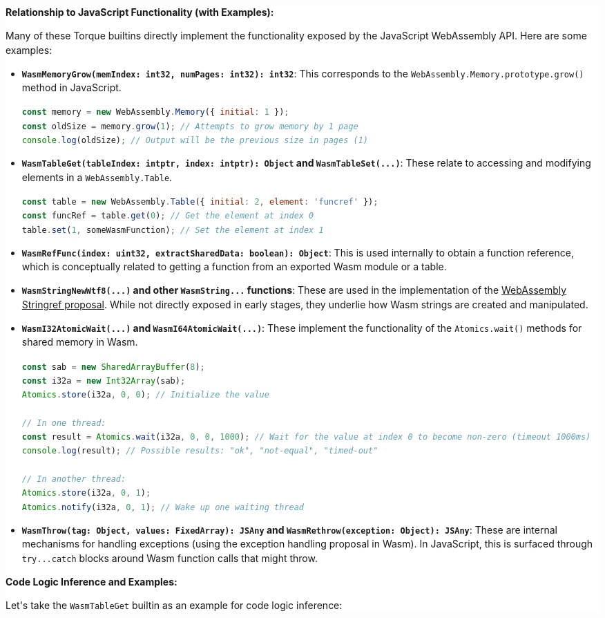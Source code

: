 **Relationship to JavaScript Functionality (with Examples):**

Many of these Torque builtins directly implement the functionality exposed by the JavaScript WebAssembly API. Here are some examples:

* **`WasmMemoryGrow(memIndex: int32, numPages: int32): int32`**: This corresponds to the `WebAssembly.Memory.prototype.grow()` method in JavaScript.

   ```javascript
   const memory = new WebAssembly.Memory({ initial: 1 });
   const oldSize = memory.grow(1); // Attempts to grow memory by 1 page
   console.log(oldSize); // Output will be the previous size in pages (1)
   ```

* **`WasmTableGet(tableIndex: intptr, index: intptr): Object` and `WasmTableSet(...)`**: These relate to accessing and modifying elements in a `WebAssembly.Table`.

   ```javascript
   const table = new WebAssembly.Table({ initial: 2, element: 'funcref' });
   const funcRef = table.get(0); // Get the element at index 0
   table.set(1, someWasmFunction); // Set the element at index 1
   ```

* **`WasmRefFunc(index: uint32, extractSharedData: boolean): Object`**: This is used internally to obtain a function reference, which is conceptually related to getting a function from an exported Wasm module or a table.

* **`WasmStringNewWtf8(...)` and other `WasmString...` functions**: These are used in the implementation of the [WebAssembly Stringref proposal](https://github.com/WebAssembly/stringref). While not directly exposed in early stages, they underlie how Wasm strings are created and manipulated.

* **`WasmI32AtomicWait(...)` and `WasmI64AtomicWait(...)`**: These implement the functionality of the `Atomics.wait()` methods for shared memory in Wasm.

   ```javascript
   const sab = new SharedArrayBuffer(8);
   const i32a = new Int32Array(sab);
   Atomics.store(i32a, 0, 0); // Initialize the value

   // In one thread:
   const result = Atomics.wait(i32a, 0, 0, 1000); // Wait for the value at index 0 to become non-zero (timeout 1000ms)
   console.log(result); // Possible results: "ok", "not-equal", "timed-out"

   // In another thread:
   Atomics.store(i32a, 0, 1);
   Atomics.notify(i32a, 0, 1); // Wake up one waiting thread
   ```

* **`WasmThrow(tag: Object, values: FixedArray): JSAny` and `WasmRethrow(exception: Object): JSAny`**: These are internal mechanisms for handling exceptions (using the exception handling proposal in Wasm). In JavaScript, this is surfaced through `try...catch` blocks around Wasm function calls that might throw.

**Code Logic Inference and Examples:**

Let's take the `WasmTableGet` builtin as an example for code logic inference:
